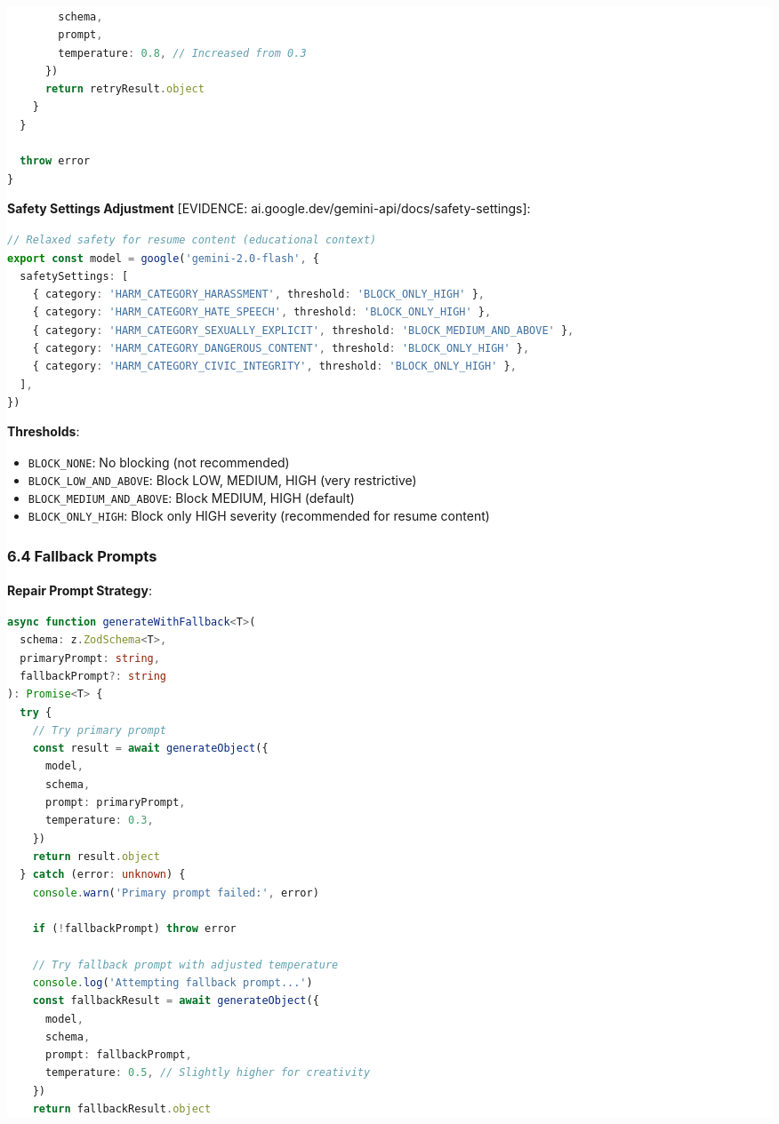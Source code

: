 ```typescript
        schema,
        prompt,
        temperature: 0.8, // Increased from 0.3
      })
      return retryResult.object
    }
  }

  throw error
}
```

**Safety Settings Adjustment** [EVIDENCE: ai.google.dev/gemini-api/docs/safety-settings]:

```typescript
// Relaxed safety for resume content (educational context)
export const model = google('gemini-2.0-flash', {
  safetySettings: [
    { category: 'HARM_CATEGORY_HARASSMENT', threshold: 'BLOCK_ONLY_HIGH' },
    { category: 'HARM_CATEGORY_HATE_SPEECH', threshold: 'BLOCK_ONLY_HIGH' },
    { category: 'HARM_CATEGORY_SEXUALLY_EXPLICIT', threshold: 'BLOCK_MEDIUM_AND_ABOVE' },
    { category: 'HARM_CATEGORY_DANGEROUS_CONTENT', threshold: 'BLOCK_ONLY_HIGH' },
    { category: 'HARM_CATEGORY_CIVIC_INTEGRITY', threshold: 'BLOCK_ONLY_HIGH' },
  ],
})
```

**Thresholds**:
- `BLOCK_NONE`: No blocking (not recommended)
- `BLOCK_LOW_AND_ABOVE`: Block LOW, MEDIUM, HIGH (very restrictive)
- `BLOCK_MEDIUM_AND_ABOVE`: Block MEDIUM, HIGH (default)
- `BLOCK_ONLY_HIGH`: Block only HIGH severity (recommended for resume content)

### 6.4 Fallback Prompts

**Repair Prompt Strategy**:

```typescript
async function generateWithFallback<T>(
  schema: z.ZodSchema<T>,
  primaryPrompt: string,
  fallbackPrompt?: string
): Promise<T> {
  try {
    // Try primary prompt
    const result = await generateObject({
      model,
      schema,
      prompt: primaryPrompt,
      temperature: 0.3,
    })
    return result.object
  } catch (error: unknown) {
    console.warn('Primary prompt failed:', error)

    if (!fallbackPrompt) throw error

    // Try fallback prompt with adjusted temperature
    console.log('Attempting fallback prompt...')
    const fallbackResult = await generateObject({
      model,
      schema,
      prompt: fallbackPrompt,
      temperature: 0.5, // Slightly higher for creativity
    })
    return fallbackResult.object
```